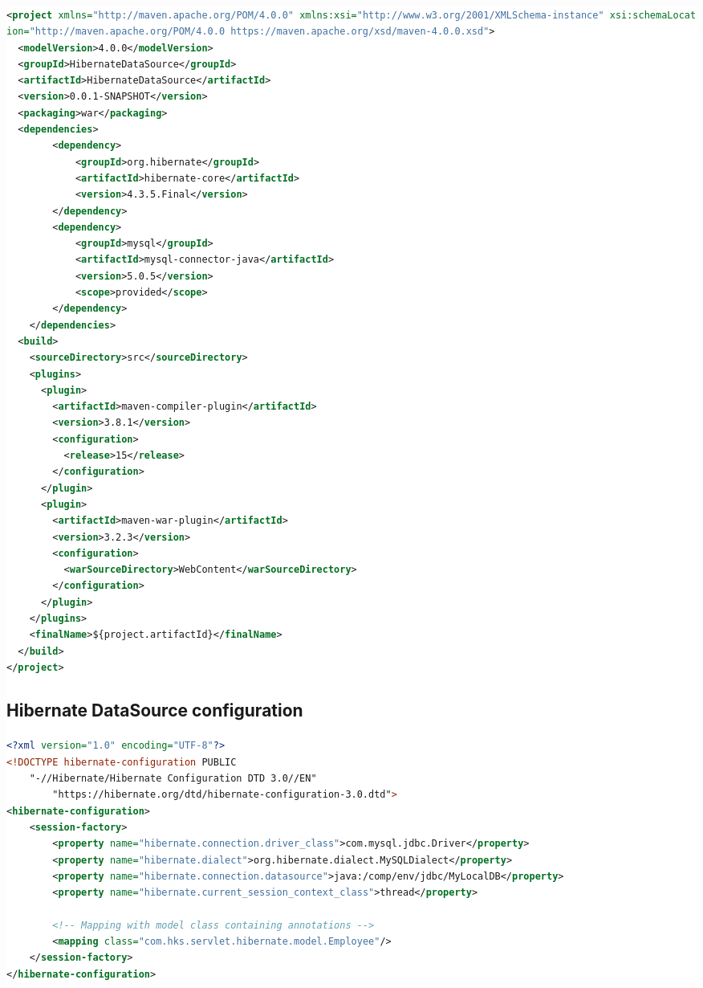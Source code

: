 ```pom.xml
<project xmlns="http://maven.apache.org/POM/4.0.0" xmlns:xsi="http://www.w3.org/2001/XMLSchema-instance" xsi:schemaLocation="http://maven.apache.org/POM/4.0.0 https://maven.apache.org/xsd/maven-4.0.0.xsd">
  <modelVersion>4.0.0</modelVersion>
  <groupId>HibernateDataSource</groupId>
  <artifactId>HibernateDataSource</artifactId>
  <version>0.0.1-SNAPSHOT</version>
  <packaging>war</packaging>
  <dependencies>
		<dependency>
			<groupId>org.hibernate</groupId>
			<artifactId>hibernate-core</artifactId>
			<version>4.3.5.Final</version>
		</dependency>
		<dependency>
			<groupId>mysql</groupId>
			<artifactId>mysql-connector-java</artifactId>
			<version>5.0.5</version>
			<scope>provided</scope>
		</dependency>
	</dependencies>
  <build>
    <sourceDirectory>src</sourceDirectory>
    <plugins>
      <plugin>
        <artifactId>maven-compiler-plugin</artifactId>
        <version>3.8.1</version>
        <configuration>
          <release>15</release>
        </configuration>
      </plugin>
      <plugin>
        <artifactId>maven-war-plugin</artifactId>
        <version>3.2.3</version>
        <configuration>
          <warSourceDirectory>WebContent</warSourceDirectory>
        </configuration>
      </plugin>
    </plugins>
    <finalName>${project.artifactId}</finalName>
  </build>
</project>
```

## Hibernate DataSource configuration

```hibernate.cfg.xml
<?xml version="1.0" encoding="UTF-8"?>
<!DOCTYPE hibernate-configuration PUBLIC
	"-//Hibernate/Hibernate Configuration DTD 3.0//EN"
		"https://hibernate.org/dtd/hibernate-configuration-3.0.dtd">
<hibernate-configuration>
	<session-factory>
		<property name="hibernate.connection.driver_class">com.mysql.jdbc.Driver</property>
		<property name="hibernate.dialect">org.hibernate.dialect.MySQLDialect</property>
		<property name="hibernate.connection.datasource">java:/comp/env/jdbc/MyLocalDB</property>
		<property name="hibernate.current_session_context_class">thread</property>
		
		<!-- Mapping with model class containing annotations -->
		<mapping class="com.hks.servlet.hibernate.model.Employee"/>
	</session-factory>
</hibernate-configuration>
```
